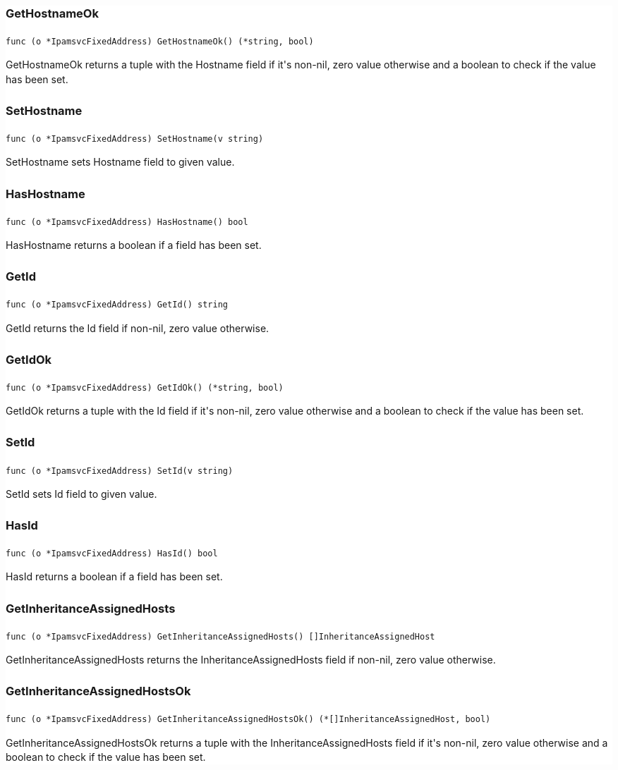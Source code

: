 ### GetHostnameOk

`func (o *IpamsvcFixedAddress) GetHostnameOk() (*string, bool)`

GetHostnameOk returns a tuple with the Hostname field if it's non-nil, zero value otherwise
and a boolean to check if the value has been set.

### SetHostname

`func (o *IpamsvcFixedAddress) SetHostname(v string)`

SetHostname sets Hostname field to given value.

### HasHostname

`func (o *IpamsvcFixedAddress) HasHostname() bool`

HasHostname returns a boolean if a field has been set.

### GetId

`func (o *IpamsvcFixedAddress) GetId() string`

GetId returns the Id field if non-nil, zero value otherwise.

### GetIdOk

`func (o *IpamsvcFixedAddress) GetIdOk() (*string, bool)`

GetIdOk returns a tuple with the Id field if it's non-nil, zero value otherwise
and a boolean to check if the value has been set.

### SetId

`func (o *IpamsvcFixedAddress) SetId(v string)`

SetId sets Id field to given value.

### HasId

`func (o *IpamsvcFixedAddress) HasId() bool`

HasId returns a boolean if a field has been set.

### GetInheritanceAssignedHosts

`func (o *IpamsvcFixedAddress) GetInheritanceAssignedHosts() []InheritanceAssignedHost`

GetInheritanceAssignedHosts returns the InheritanceAssignedHosts field if non-nil, zero value otherwise.

### GetInheritanceAssignedHostsOk

`func (o *IpamsvcFixedAddress) GetInheritanceAssignedHostsOk() (*[]InheritanceAssignedHost, bool)`

GetInheritanceAssignedHostsOk returns a tuple with the InheritanceAssignedHosts field if it's non-nil, zero value otherwise
and a boolean to check if the value has been set.
